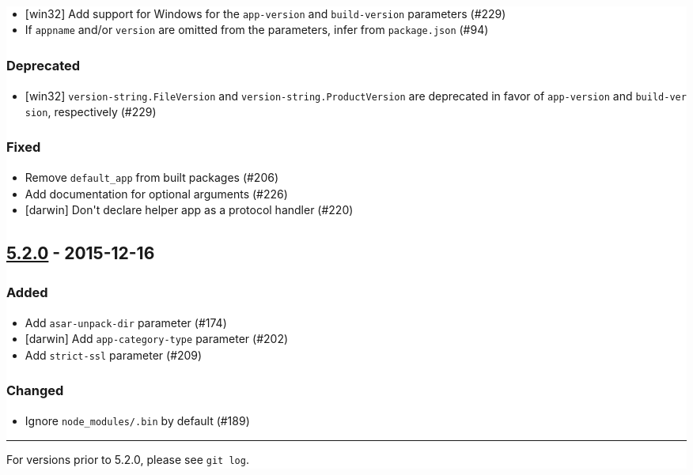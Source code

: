 * [win32] Add support for Windows for the `app-version` and `build-version` parameters (#229)
* If `appname` and/or `version` are omitted from the parameters, infer from `package.json` (#94)

### Deprecated

* [win32] `version-string.FileVersion` and `version-string.ProductVersion` are deprecated in
  favor of `app-version` and `build-version`, respectively (#229)

### Fixed

* Remove `default_app` from built packages (#206)
* Add documentation for optional arguments (#226)
* [darwin] Don't declare helper app as a protocol handler (#220)

## [5.2.0] - 2015-12-16

[5.2.0]: https://github.com/electron/electron-packager/compare/v5.1.1...v5.2.0

### Added

* Add `asar-unpack-dir` parameter (#174)
* [darwin] Add `app-category-type` parameter (#202)
* Add `strict-ssl` parameter (#209)

### Changed

* Ignore `node_modules/.bin` by default (#189)

----

For versions prior to 5.2.0, please see `git log`.


[Unreleased]: https://github.com/electron/electron-packager/compare/v15.3.0...main
[15.3.0]: https://github.com/electron/electron-packager/compare/v15.2.0...v15.3.0
[15.2.0]: https://github.com/electron/electron-packager/compare/v15.1.0...v15.2.0
[15.1.0]: https://github.com/electron/electron-packager/compare/v15.0.0...v15.1.0
[15.0.0]: https://github.com/electron/electron-packager/compare/v14.2.1...v15.0.0
[14.2.1]: https://github.com/electron/electron-packager/compare/v14.2.0...v14.2.1
[14.2.0]: https://github.com/electron/electron-packager/compare/v14.1.1...v14.2.0
[14.1.1]: https://github.com/electron/electron-packager/compare/v14.1.0...v14.1.1
[14.1.0]: https://github.com/electron/electron-packager/compare/v14.0.6...v14.1.0
[14.0.6]: https://github.com/electron/electron-packager/compare/v14.0.5...v14.0.6
[14.0.5]: https://github.com/electron/electron-packager/compare/v14.0.4...v14.0.5
[14.0.4]: https://github.com/electron/electron-packager/compare/v14.0.3...v14.0.4
[14.0.3]: https://github.com/electron/electron-packager/compare/v14.0.2...v14.0.3
[14.0.2]: https://github.com/electron/electron-packager/compare/v14.0.1...v14.0.2
[14.0.1]: https://github.com/electron/electron-packager/compare/v14.0.0...v14.0.1
[14.0.0]: https://github.com/electron/electron-packager/compare/v13.1.1...v14.0.0
[13.1.1]: https://github.com/electron/electron-packager/compare/v13.1.0...v13.1.1
[13.1.0]: https://github.com/electron/electron-packager/compare/v13.0.1...v13.1.0
[13.0.1]: https://github.com/electron/electron-packager/compare/v13.0.0...v13.0.1
[13.0.0]: https://github.com/electron/electron-packager/compare/v12.2.0...v13.0.0
[12.2.0]: https://github.com/electron/electron-packager/compare/v12.1.2...v12.2.0
[12.1.2]: https://github.com/electron/electron-packager/compare/v12.1.1...v12.1.2
[12.1.1]: https://github.com/electron/electron-packager/compare/v12.1.0...v12.1.1
[12.1.0]: https://github.com/electron/electron-packager/compare/v12.0.2...v12.1.0
[12.0.2]: https://github.com/electron/electron-packager/compare/v12.0.1...v12.0.2
[12.0.1]: https://github.com/electron/electron-packager/compare/v12.0.0...v12.0.1
[12.0.0]: https://github.com/electron/electron-packager/compare/v11.2.0...v12.0.0
[11.2.1]: https://github.com/electron/electron-packager/compare/v11.2.0...v11.2.1
[11.2.0]: https://github.com/electron/electron-packager/compare/v11.1.0...v11.2.0
[11.1.0]: https://github.com/electron/electron-packager/compare/v11.0.1...v11.1.0
[11.0.1]: https://github.com/electron/electron-packager/compare/v11.0.0...v11.0.1
[11.0.0]: https://github.com/electron/electron-packager/compare/v10.1.2...v11.0.0
[10.1.2]: https://github.com/electron/electron-packager/compare/v10.1.1...v10.1.2
[10.1.1]: https://github.com/electron/electron-packager/compare/v10.1.0...v10.1.1
[10.1.0]: https://github.com/electron/electron-packager/compare/v10.0.0...v10.1.0
[10.0.0]: https://github.com/electron/electron-packager/compare/v9.1.0...v10.0.0
[9.1.0]: https://github.com/electron/electron-packager/compare/v9.0.1...v9.1.0
[9.0.1]: https://github.com/electron/electron-packager/compare/v9.0.0...v9.0.1
[9.0.0]: https://github.com/electron/electron-packager/compare/v8.7.2...v9.0.0
[8.7.2]: https://github.com/electron/electron-packager/compare/v8.7.1...v8.7.2
[8.7.1]: https://github.com/electron/electron-packager/compare/v8.7.0...v8.7.1
[8.7.0]: https://github.com/electron/electron-packager/compare/v8.6.0...v8.7.0
[8.6.0]: https://github.com/electron/electron-packager/compare/v8.5.2...v8.6.0
[8.5.2]: https://github.com/electron/electron-packager/compare/v8.5.1...v8.5.2
[8.5.1]: https://github.com/electron/electron-packager/compare/v8.5.0...v8.5.1
[8.5.0]: https://github.com/electron/electron-packager/compare/v8.4.0...v8.5.0
[8.4.0]: https://github.com/electron/electron-packager/compare/v8.3.0...v8.4.0
[8.3.0]: https://github.com/electron/electron-packager/compare/v8.2.0...v8.3.0
[8.2.0]: https://github.com/electron/electron-packager/compare/v8.1.0...v8.2.0
[8.1.0]: https://github.com/electron/electron-packager/compare/v8.0.0...v8.1.0
[8.0.0]: https://github.com/electron/electron-packager/compare/v7.7.0...v8.0.0
[7.7.0]: https://github.com/electron/electron-packager/compare/v7.6.0...v7.7.0
[7.6.0]: https://github.com/electron/electron-packager/compare/v7.5.1...v7.6.0
[7.5.1]: https://github.com/electron/electron-packager/compare/v7.5.0...v7.5.1
[7.5.0]: https://github.com/electron/electron-packager/compare/v7.4.0...v7.5.0
[7.4.0]: https://github.com/electron/electron-packager/compare/v7.3.0...v7.4.0
[7.3.0]: https://github.com/electron/electron-packager/compare/v7.2.0...v7.3.0
[7.2.0]: https://github.com/electron/electron-packager/compare/v7.1.0...v7.2.0
[7.1.0]: https://github.com/electron/electron-packager/compare/v7.0.4...v7.1.0
[7.0.4]: https://github.com/electron/electron-packager/compare/v7.0.3...v7.0.4
[7.0.3]: https://github.com/electron/electron-packager/compare/v7.0.2...v7.0.3
[7.0.2]: https://github.com/electron/electron-packager/compare/v7.0.1...v7.0.2
[7.0.1]: https://github.com/electron/electron-packager/compare/v7.0.0...v7.0.1
[7.0.0]: https://github.com/electron/electron-packager/compare/v6.0.2...v7.0.0
[6.0.2]: https://github.com/electron/electron-packager/compare/v6.0.1...v6.0.2
[6.0.1]: https://github.com/electron/electron-packager/compare/v6.0.0...v6.0.1
[6.0.0]: https://github.com/electron/electron-packager/compare/v5.2.1...v6.0.0
[5.2.1]: https://github.com/electron/electron-packager/compare/v5.2.0...v5.2.1